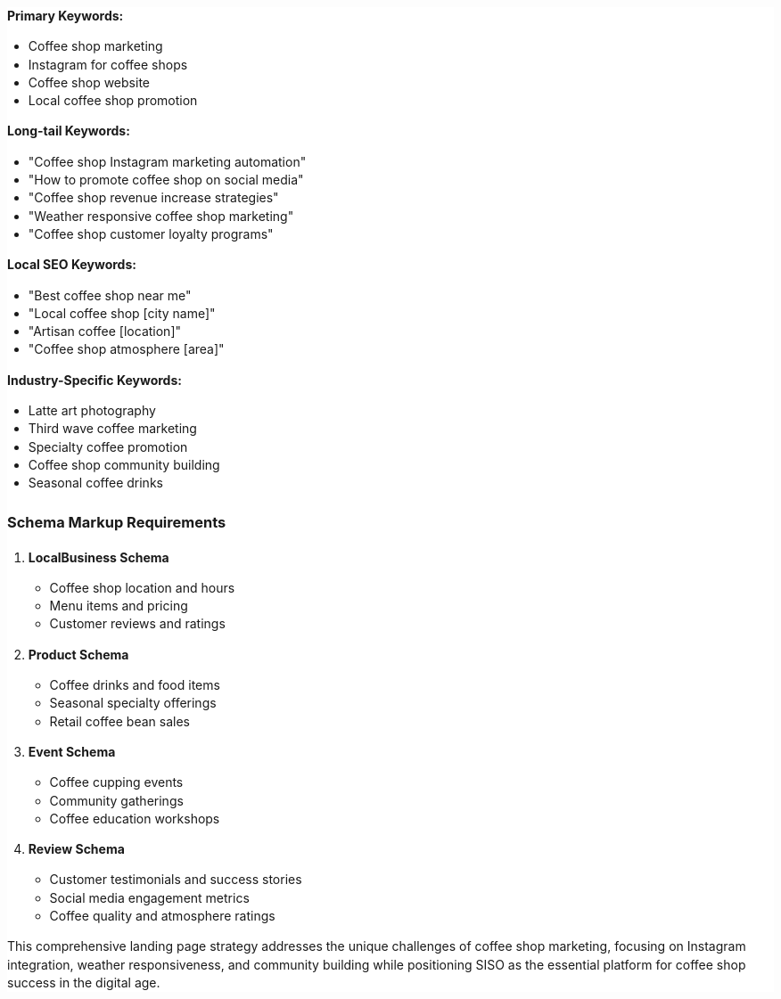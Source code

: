 **Primary Keywords:**
- Coffee shop marketing
- Instagram for coffee shops
- Coffee shop website
- Local coffee shop promotion

**Long-tail Keywords:**
- "Coffee shop Instagram marketing automation"
- "How to promote coffee shop on social media"
- "Coffee shop revenue increase strategies"
- "Weather responsive coffee shop marketing"
- "Coffee shop customer loyalty programs"

**Local SEO Keywords:**
- "Best coffee shop near me"
- "Local coffee shop [city name]"
- "Artisan coffee [location]"
- "Coffee shop atmosphere [area]"

**Industry-Specific Keywords:**
- Latte art photography
- Third wave coffee marketing
- Specialty coffee promotion
- Coffee shop community building
- Seasonal coffee drinks

### Schema Markup Requirements

1. **LocalBusiness Schema**
   - Coffee shop location and hours
   - Menu items and pricing
   - Customer reviews and ratings

2. **Product Schema**
   - Coffee drinks and food items
   - Seasonal specialty offerings
   - Retail coffee bean sales

3. **Event Schema**
   - Coffee cupping events
   - Community gatherings
   - Coffee education workshops

4. **Review Schema**
   - Customer testimonials and success stories
   - Social media engagement metrics
   - Coffee quality and atmosphere ratings

This comprehensive landing page strategy addresses the unique challenges of coffee shop marketing, focusing on Instagram integration, weather responsiveness, and community building while positioning SISO as the essential platform for coffee shop success in the digital age.